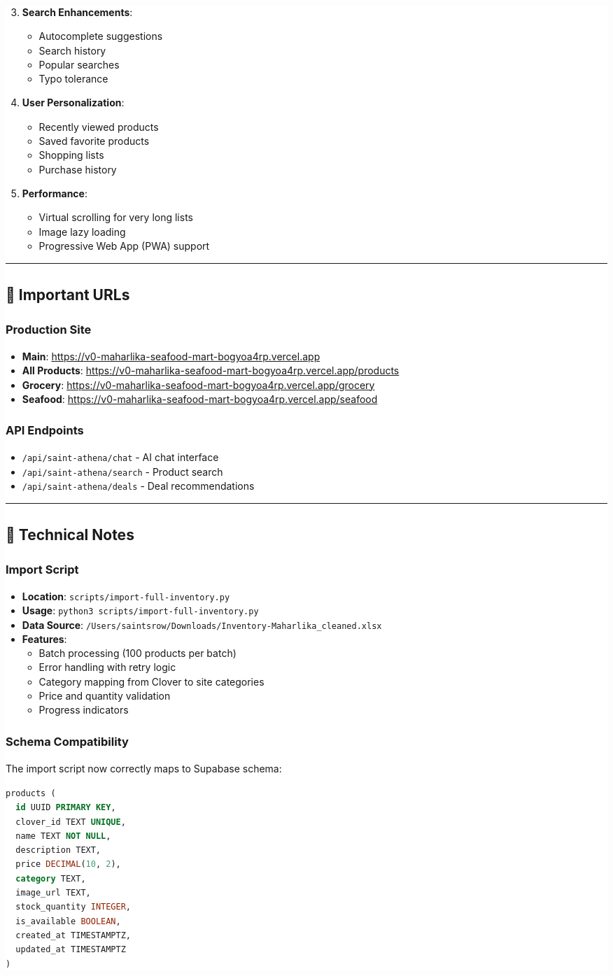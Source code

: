 3. **Search Enhancements**:
   - Autocomplete suggestions
   - Search history
   - Popular searches
   - Typo tolerance

4. **User Personalization**:
   - Recently viewed products
   - Saved favorite products
   - Shopping lists
   - Purchase history

5. **Performance**:
   - Virtual scrolling for very long lists
   - Image lazy loading
   - Progressive Web App (PWA) support

---

## 🔗 Important URLs

### Production Site
- **Main**: https://v0-maharlika-seafood-mart-bogyoa4rp.vercel.app
- **All Products**: https://v0-maharlika-seafood-mart-bogyoa4rp.vercel.app/products
- **Grocery**: https://v0-maharlika-seafood-mart-bogyoa4rp.vercel.app/grocery
- **Seafood**: https://v0-maharlika-seafood-mart-bogyoa4rp.vercel.app/seafood

### API Endpoints
- `/api/saint-athena/chat` - AI chat interface
- `/api/saint-athena/search` - Product search
- `/api/saint-athena/deals` - Deal recommendations

---

## 📝 Technical Notes

### Import Script
- **Location**: `scripts/import-full-inventory.py`
- **Usage**: `python3 scripts/import-full-inventory.py`
- **Data Source**: `/Users/saintsrow/Downloads/Inventory-Maharlika_cleaned.xlsx`
- **Features**:
  - Batch processing (100 products per batch)
  - Error handling with retry logic
  - Category mapping from Clover to site categories
  - Price and quantity validation
  - Progress indicators

### Schema Compatibility
The import script now correctly maps to Supabase schema:
```sql
products (
  id UUID PRIMARY KEY,
  clover_id TEXT UNIQUE,
  name TEXT NOT NULL,
  description TEXT,
  price DECIMAL(10, 2),
  category TEXT,
  image_url TEXT,
  stock_quantity INTEGER,
  is_available BOOLEAN,
  created_at TIMESTAMPTZ,
  updated_at TIMESTAMPTZ
)
```